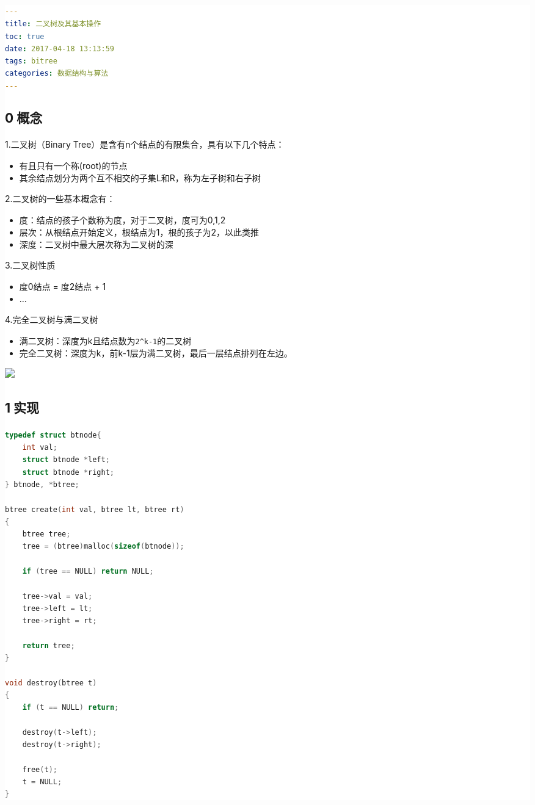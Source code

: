 ```yaml
---
title: 二叉树及其基本操作
toc: true
date: 2017-04-18 13:13:59
tags: bitree
categories: 数据结构与算法
---
```

## 0 概念
1.二叉树（Binary Tree）是含有n个结点的有限集合，具有以下几个特点：
- 有且只有一个称(root)的节点
- 其余结点划分为两个互不相交的子集L和R，称为左子树和右子树  

2.二叉树的一些基本概念有：
- 度：结点的孩子个数称为度，对于二叉树，度可为0,1,2
- 层次：从根结点开始定义，根结点为1，根的孩子为2，以此类推
- 深度：二叉树中最大层次称为二叉树的深

3.二叉树性质
- 度0结点 = 度2结点 + 1
- ...

4.完全二叉树与满二叉树
- 满二叉树：深度为k且结点数为`2^k-1`的二叉树
- 完全二叉树：深度为k，前k-1层为满二叉树，最后一层结点排列在左边。

![](http://i4.buimg.com/567571/45a2489b24512042.png)

## 1 实现
```cpp
typedef struct btnode{
    int val;
    struct btnode *left;
    struct btnode *right;
} btnode, *btree;

btree create(int val, btree lt, btree rt)
{
    btree tree;
    tree = (btree)malloc(sizeof(btnode));

    if (tree == NULL) return NULL;

    tree->val = val;
    tree->left = lt;
    tree->right = rt;

    return tree;
}

void destroy(btree t)
{
    if (t == NULL) return;

    destroy(t->left);
    destroy(t->right);

    free(t);
    t = NULL;
}
```
